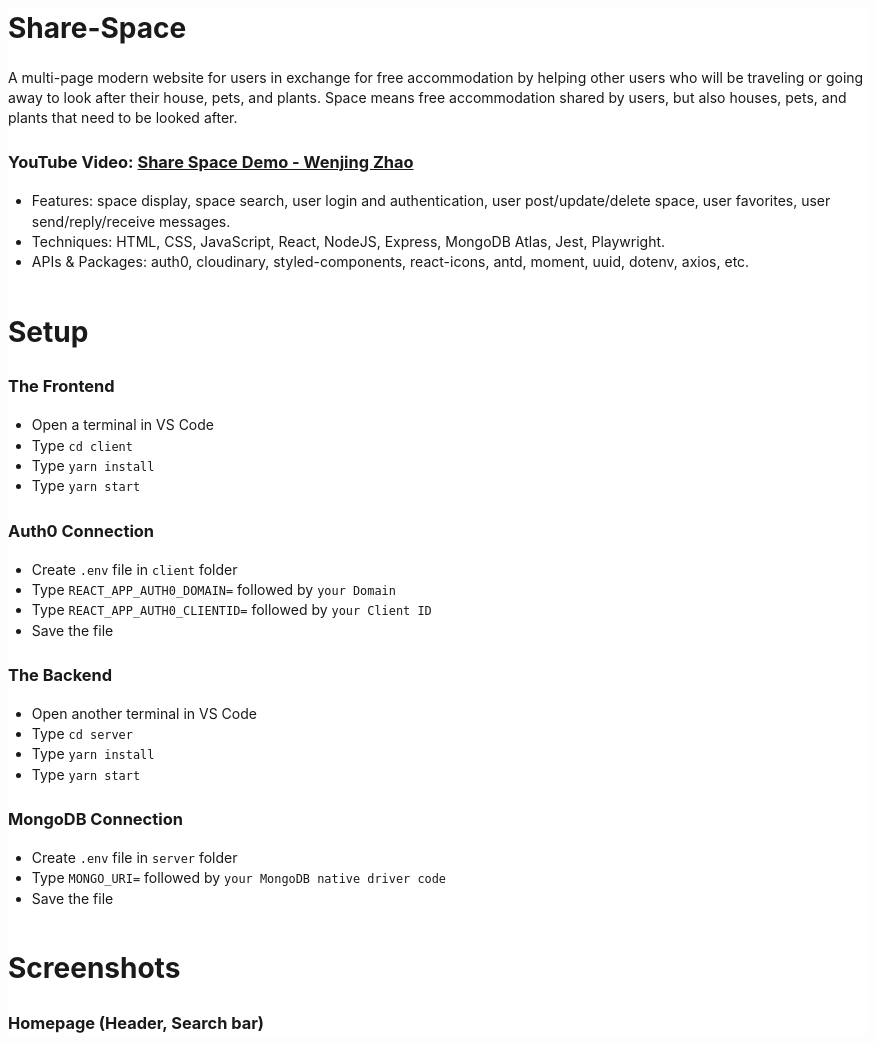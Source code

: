 # Share-Space

A multi-page modern website for users in exchange for free accommodation by helping other users who will be traveling or going away to look after their house, pets, and plants. Space means free accommodation shared by users, but also houses, pets, and plants that need to be looked after.

### YouTube Video: [Share Space Demo - Wenjing Zhao](https://youtu.be/42zPMd1XzLg)

- Features: space display, space search, user login and authentication, user post/update/delete space, user favorites, user send/reply/receive messages.
- Techniques: HTML, CSS, JavaScript, React, NodeJS, Express, MongoDB Atlas, Jest, Playwright.
- APIs & Packages: auth0, cloudinary, styled-components, react-icons, antd, moment, uuid, dotenv, axios, etc.

# Setup

### The Frontend

- Open a terminal in VS Code
- Type `cd client`
- Type `yarn install`
- Type `yarn start`

### Auth0 Connection

- Create `.env` file in `client` folder
- Type `REACT_APP_AUTH0_DOMAIN=` followed by `your Domain`
- Type `REACT_APP_AUTH0_CLIENTID=` followed by `your Client ID`
- Save the file

### The Backend

- Open another terminal in VS Code
- Type `cd server`
- Type `yarn install`
- Type `yarn start`

### MongoDB Connection

- Create `.env` file in `server` folder
- Type `MONGO_URI=` followed by `your MongoDB native driver code`
- Save the file

# Screenshots

### Homepage (Header, Search bar)
